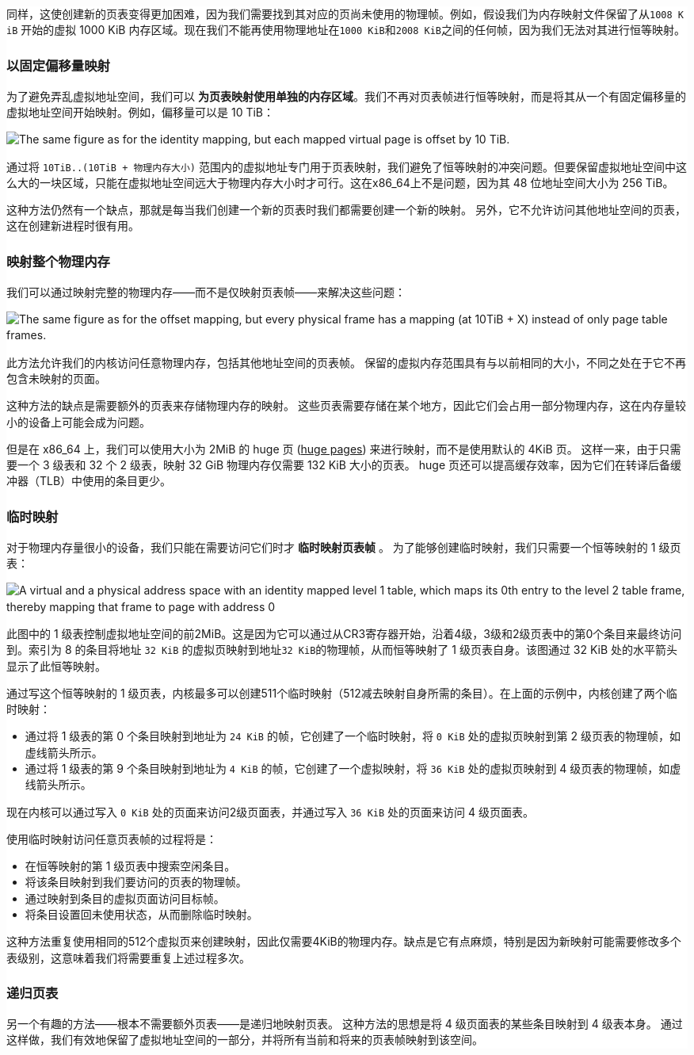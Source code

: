 同样，这使创建新的页表变得更加困难，因为我们需要找到其对应的页尚未使用的物理帧。例如，假设我们为内存映射文件保留了从`1008 KiB` 开始的虚拟 1000 KiB 内存区域。现在我们不能再使用物理地址在`1000 KiB`和`2008 KiB`之间的任何帧，因为我们无法对其进行恒等映射。

### 以固定偏移量映射
为了避免弄乱虚拟地址空间，我们可以 **为页表映射使用单独的内存区域**。我们不再对页表帧进行恒等映射，而是将其从一个有固定偏移量的虚拟地址空间开始映射。例如，偏移量可以是 10 TiB：

![The same figure as for the identity mapping, but each mapped virtual page is offset by 10 TiB.](https://os.phil-opp.com/paging-implementation/page-tables-mapped-at-offset.svg)

通过将 `10TiB..(10TiB + 物理内存大小)` 范围内的虚拟地址专门用于页表映射，我们避免了恒等映射的冲突问题。但要保留虚拟地址空间中这么大的一块区域，只能在虚拟地址空间远大于物理内存大小时才可行。这在x86_64上不是问题，因为其 48 位地址空间大小为 256 TiB。

这种方法仍然有一个缺点，那就是每当我们创建一个新的页表时我们都需要创建一个新的映射。 另外，它不允许访问其他地址空间的页表，这在创建新进程时很有用。

### 映射整个物理内存

我们可以通过映射完整的物理内存——而不是仅映射页表帧——来解决这些问题：

![The same figure as for the offset mapping, but every physical frame has a mapping (at 10TiB + X) instead of only page table frames.](https://os.phil-opp.com/paging-implementation/map-complete-physical-memory.svg)

此方法允许我们的内核访问任意物理内存，包括其他地址空间的页表帧。 保留的虚拟内存范围具有与以前相同的大小，不同之处在于它不再包含未映射的页面。

这种方法的缺点是需要额外的页表来存储物理内存的映射。 这些页表需要存储在某个地方，因此它们会占用一部分物理内存，这在内存量较小的设备上可能会成为问题。

但是在 x86_64 上，我们可以使用大小为 2MiB 的 huge 页 ([huge pages](https://en.wikipedia.org/wiki/Page_%28computer_memory%29#Multiple_page_sizes)) 来进行映射，而不是使用默认的 4KiB 页。 这样一来，由于只需要一个 3 级表和 32 个 2 级表，映射 32 GiB 物理内存仅需要 132 KiB 大小的页表。  huge 页还可以提高缓存效率，因为它们在转译后备缓冲器（TLB）中使用的条目更少。

### 临时映射

对于物理内存量很小的设备，我们只能在需要访问它们时才 **临时映射页表帧** 。 为了能够创建临时映射，我们只需要一个恒等映射的 1 级页表：

![A virtual and a physical address space with an identity mapped level 1 table, which maps its 0th entry to the level 2 table frame, thereby mapping that frame to page with address 0](https://os.phil-opp.com/paging-implementation/temporarily-mapped-page-tables.svg)

此图中的 1 级表控制虚拟地址空间的前2MiB。这是因为它可以通过从CR3寄存器开始，沿着4级，3级和2级页表中的第0个条目来最终访问到。索引为 8 的条目将地址 `32 KiB` 的虚拟页映射到地址`32 KiB`的物理帧，从而恒等映射了 1 级页表自身。该图通过 32 KiB 处的水平箭头显示了此恒等映射。

通过写这个恒等映射的 1 级页表，内核最多可以创建511个临时映射（512减去映射自身所需的条目）。在上面的示例中，内核创建了两个临时映射：

- 通过将 1 级表的第 0 个条目映射到地址为 `24 KiB` 的帧，它创建了一个临时映射，将 `0 KiB` 处的虚拟页映射到第 2 级页表的物理帧，如虚线箭头所示。
- 通过将 1 级表的第 9 个条目映射到地址为 `4 KiB` 的帧，它创建了一个虚拟映射，将 `36 KiB` 处的虚拟页映射到 4 级页表的物理帧，如虚线箭头所示。

现在内核可以通过写入 `0 KiB` 处的页面来访问2级页面表，并通过写入 `36 KiB` 处的页面来访问 4 级页面表。

使用临时映射访问任意页表帧的过程将是：

- 在恒等映射的第 1 级页表中搜索空闲条目。
- 将该条目映射到我们要访问的页表的物理帧。
- 通过映射到条目的虚拟页面访问目标帧。
- 将条目设置回未使用状态，从而删除临时映射。

这种方法重复使用相同的512个虚拟页来创建映射，因此仅需要4KiB的物理内存。缺点是它有点麻烦，特别是因为新映射可能需要修改多个表级别，这意味着我们将需要重复上述过程多次。

### 递归页表

另一个有趣的方法——根本不需要额外页表——是递归地映射页表。 这种方法的思想是将 4 级页面表的某些条目映射到 4 级表本身。 通过这样做，我们有效地保留了虚拟地址空间的一部分，并将所有当前和将来的页表帧映射到该空间。
